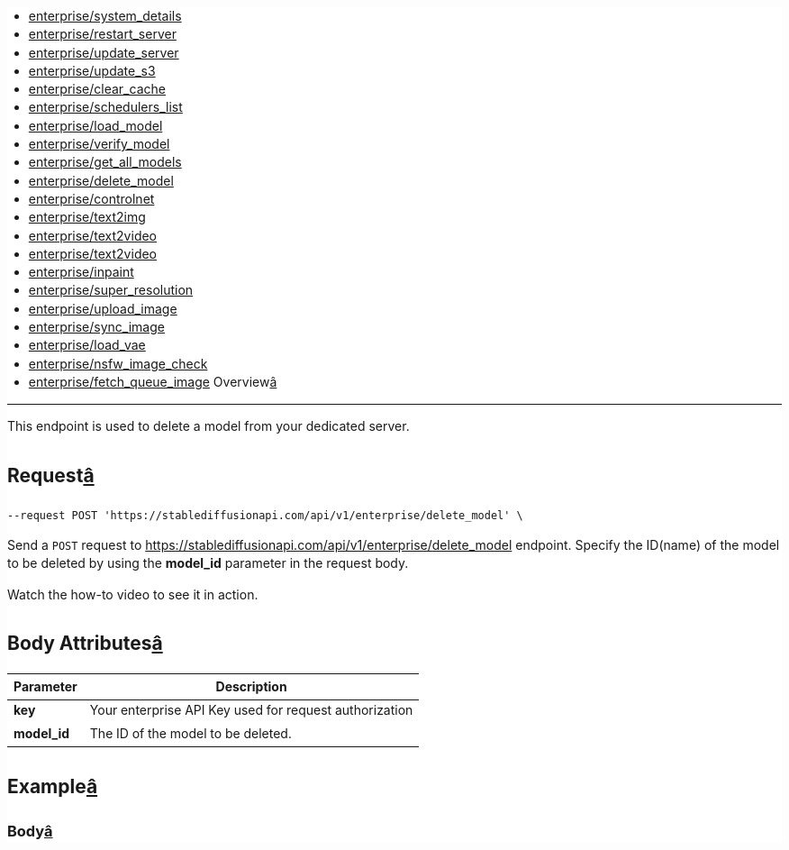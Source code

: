 * [enterprise/system\_details](/docs/enterprise-plan/system-details)
* [enterprise/restart\_server](/docs/enterprise-plan/restart-server)
* [enterprise/update\_server](/docs/enterprise-plan/update-server)
* [enterprise/update\_s3](/docs/enterprise-plan/update-s3-details)
* [enterprise/clear\_cache](/docs/enterprise-plan/clear-cache)
* [enterprise/schedulers\_list](/docs/enterprise-plan/list-schedulers)
* [enterprise/load\_model](/docs/enterprise-plan/load-model)
* [enterprise/verify\_model](/docs/enterprise-plan/verify-model)
* [enterprise/get\_all\_models](/docs/enterprise-plan/get-all-models)
* [enterprise/delete\_model](/docs/enterprise-plan/delete-model)
* [enterprise/controlnet](/docs/enterprise-plan/controlnet-ep)
* [enterprise/text2img](/docs/enterprise-plan/text2img)
* [enterprise/text2video](/docs/enterprise-plan/img2img)
* [enterprise/text2video](/docs/enterprise-plan/text2video)
* [enterprise/inpaint](/docs/enterprise-plan/inpainting)
* [enterprise/super\_resolution](/docs/enterprise-plan/super-resolution)
* [enterprise/upload\_image](/docs/enterprise-plan/upload-image)
* [enterprise/sync\_image](/docs/enterprise-plan/sync-model)
* [enterprise/load\_vae](/docs/enterprise-plan/load-vae)
* [enterprise/nsfw\_image\_check](/docs/enterprise-plan/nsfw-image-check)
* [enterprise/fetch\_queue\_image](/docs/enterprise-plan/fetch-queue-image)
Overview[â](#overview "Direct link to Overview")
--------------------------------------------------

This endpoint is used to delete a model from your dedicated server.

Request[â](#request "Direct link to Request")
-----------------------------------------------


```
--request POST 'https://stablediffusionapi.com/api/v1/enterprise/delete_model' \  

```
Send a `POST` request to <https://stablediffusionapi.com/api/v1/enterprise/delete_model> endpoint.
Specify the ID(name) of the model to be deleted by using the **model\_id** parameter in the request body.

Watch the how\-to video to see it in action.

Body Attributes[â](#body-attributes "Direct link to Body Attributes")
-----------------------------------------------------------------------



| Parameter | Description |
| --- | --- |
| **key** | Your enterprise API Key used for request authorization |
| **model\_id** | The ID of the model to be deleted. |

Example[â](#example "Direct link to Example")
-----------------------------------------------

### Body[â](#body "Direct link to Body")
